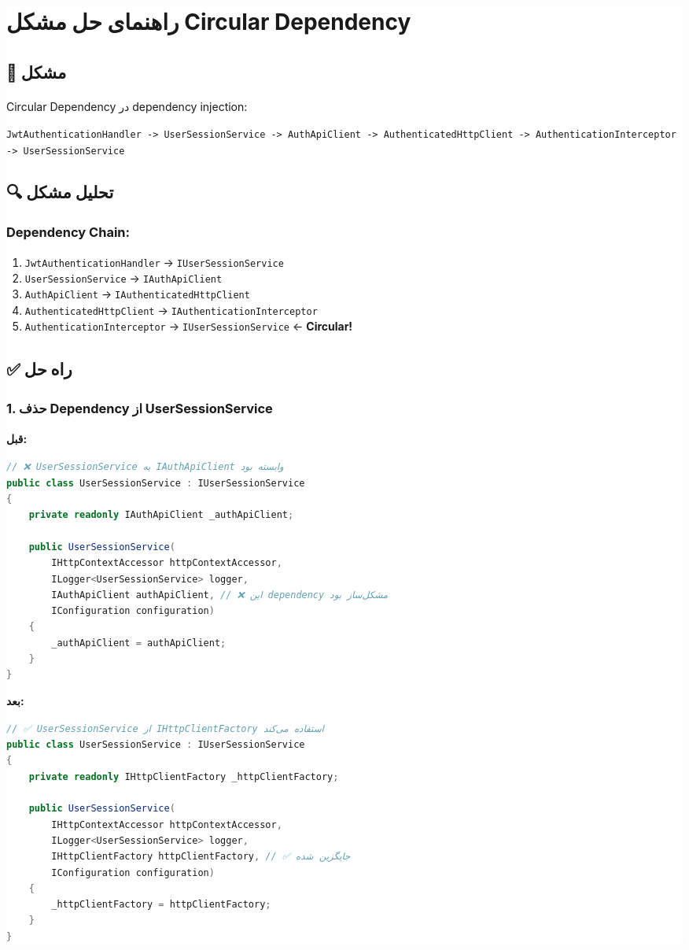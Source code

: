 # راهنمای حل مشکل Circular Dependency

## 🎯 **مشکل**

Circular Dependency در dependency injection:

```
JwtAuthenticationHandler -> UserSessionService -> AuthApiClient -> AuthenticatedHttpClient -> AuthenticationInterceptor -> UserSessionService
```

## 🔍 **تحلیل مشکل**

### **Dependency Chain:**
1. `JwtAuthenticationHandler` → `IUserSessionService`
2. `UserSessionService` → `IAuthApiClient`
3. `AuthApiClient` → `IAuthenticatedHttpClient`
4. `AuthenticatedHttpClient` → `IAuthenticationInterceptor`
5. `AuthenticationInterceptor` → `IUserSessionService` ← **Circular!**

## ✅ **راه حل**

### **1. حذف Dependency از UserSessionService**

**قبل:**
```csharp
// ❌ UserSessionService به IAuthApiClient وابسته بود
public class UserSessionService : IUserSessionService
{
    private readonly IAuthApiClient _authApiClient;
    
    public UserSessionService(
        IHttpContextAccessor httpContextAccessor, 
        ILogger<UserSessionService> logger,
        IAuthApiClient authApiClient, // ❌ این dependency مشکل‌ساز بود
        IConfiguration configuration)
    {
        _authApiClient = authApiClient;
    }
}
```

**بعد:**
```csharp
// ✅ UserSessionService از IHttpClientFactory استفاده می‌کند
public class UserSessionService : IUserSessionService
{
    private readonly IHttpClientFactory _httpClientFactory;
    
    public UserSessionService(
        IHttpContextAccessor httpContextAccessor, 
        ILogger<UserSessionService> logger,
        IHttpClientFactory httpClientFactory, // ✅ جایگزین شده
        IConfiguration configuration)
    {
        _httpClientFactory = httpClientFactory;
    }
}
```
